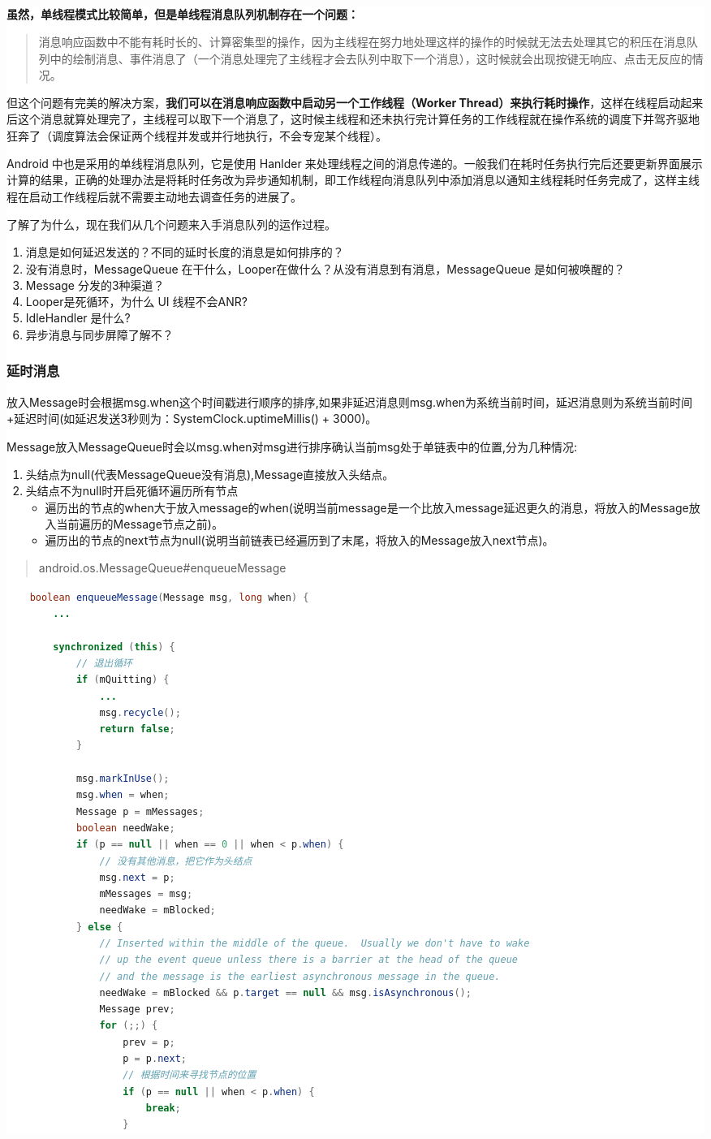 **虽然，单线程模式比较简单，但是单线程消息队列机制存在一个问题：**

> 消息响应函数中不能有耗时长的、计算密集型的操作，因为主线程在努力地处理这样的操作的时候就无法去处理其它的积压在消息队列中的绘制消息、事件消息了（一个消息处理完了主线程才会去队列中取下一个消息），这时候就会出现按键无响应、点击无反应的情况。

但这个问题有完美的解决方案，**我们可以在消息响应函数中启动另一个工作线程（Worker Thread）来执行耗时操作**，这样在线程启动起来后这个消息就算处理完了，主线程可以取下一个消息了，这时候主线程和还未执行完计算任务的工作线程就在操作系统的调度下并驾齐驱地狂奔了（调度算法会保证两个线程并发或并行地执行，不会专宠某个线程）。

Android 中也是采用的单线程消息队列，它是使用 Hanlder 来处理线程之间的消息传递的。一般我们在耗时任务执行完后还要更新界面展示计算的结果，正确的处理办法是将耗时任务改为异步通知机制，即工作线程向消息队列中添加消息以通知主线程耗时任务完成了，这样主线程在启动工作线程后就不需要主动地去调查任务的进展了。

了解了为什么，现在我们从几个问题来入手消息队列的运作过程。

1. 消息是如何延迟发送的？不同的延时长度的消息是如何排序的？
2. 没有消息时，MessageQueue 在干什么，Looper在做什么？从没有消息到有消息，MessageQueue 是如何被唤醒的？
3. Message 分发的3种渠道？
4. Looper是死循环，为什么 UI 线程不会ANR?
5. IdleHandler 是什么?
6. 异步消息与同步屏障了解不？

### 延时消息

放入Message时会根据msg.when这个时间戳进行顺序的排序,如果非延迟消息则msg.when为系统当前时间，延迟消息则为系统当前时间+延迟时间(如延迟发送3秒则为：SystemClock.uptimeMillis() + 3000)。

Message放入MessageQueue时会以msg.when对msg进行排序确认当前msg处于单链表中的位置,分为几种情况:

1. 头结点为null(代表MessageQueue没有消息),Message直接放入头结点。
2. 头结点不为null时开启死循环遍历所有节点
   - 遍历出的节点的when大于放入message的when(说明当前message是一个比放入message延迟更久的消息，将放入的Message放入当前遍历的Message节点之前)。
   - 遍历出的节点的next节点为null(说明当前链表已经遍历到了末尾，将放入的Message放入next节点)。

> android.os.MessageQueue#enqueueMessage

```java
    boolean enqueueMessage(Message msg, long when) {
        ...

        synchronized (this) {
        	// 退出循环
            if (mQuitting) {
                ...
                msg.recycle();
                return false;
            }

            msg.markInUse();
            msg.when = when;
            Message p = mMessages;
            boolean needWake;
            if (p == null || when == 0 || when < p.when) {
                // 没有其他消息，把它作为头结点
                msg.next = p;
                mMessages = msg;
                needWake = mBlocked;
            } else {
                // Inserted within the middle of the queue.  Usually we don't have to wake
                // up the event queue unless there is a barrier at the head of the queue
                // and the message is the earliest asynchronous message in the queue.
                needWake = mBlocked && p.target == null && msg.isAsynchronous();
                Message prev;
                for (;;) {
                    prev = p;
                    p = p.next;
                    // 根据时间来寻找节点的位置
                    if (p == null || when < p.when) {
                        break;
                    }
```